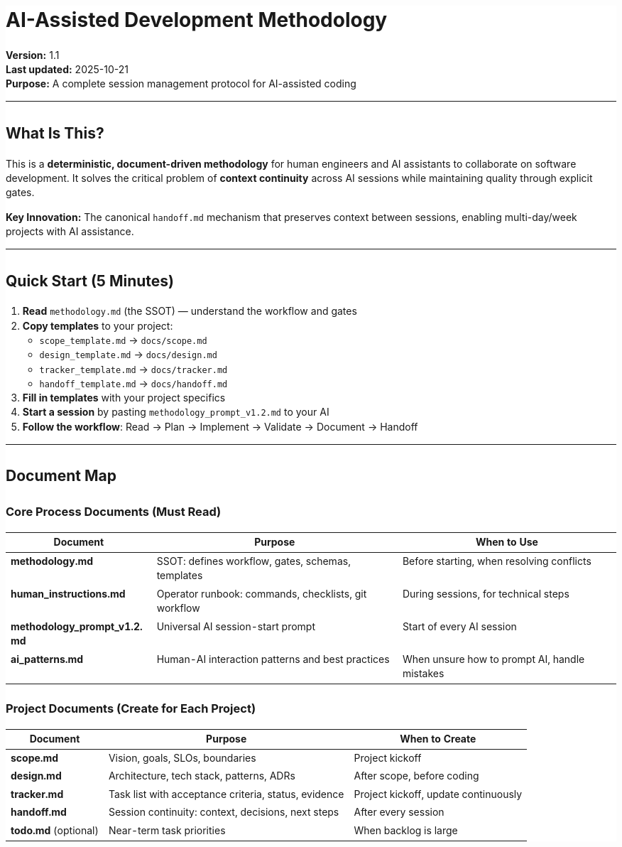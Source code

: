 # AI-Assisted Development Methodology

**Version:** 1.1  
**Last updated:** 2025-10-21  
**Purpose:** A complete session management protocol for AI-assisted coding

---

## What Is This?

This is a **deterministic, document-driven methodology** for human engineers and AI assistants to collaborate on software development. It solves the critical problem of **context continuity** across AI sessions while maintaining quality through explicit gates.

**Key Innovation:** The canonical `handoff.md` mechanism that preserves context between sessions, enabling multi-day/week projects with AI assistance.

---

## Quick Start (5 Minutes)

1. **Read** `methodology.md` (the SSOT) — understand the workflow and gates
2. **Copy templates** to your project:
   - `scope_template.md` → `docs/scope.md`
   - `design_template.md` → `docs/design.md`
   - `tracker_template.md` → `docs/tracker.md`
   - `handoff_template.md` → `docs/handoff.md`
3. **Fill in templates** with your project specifics
4. **Start a session** by pasting `methodology_prompt_v1.2.md` to your AI
5. **Follow the workflow**: Read → Plan → Implement → Validate → Document → Handoff

---

## Document Map

### Core Process Documents (Must Read)

| Document | Purpose | When to Use |
|----------|---------|-------------|
| **methodology.md** | SSOT: defines workflow, gates, schemas, templates | Before starting, when resolving conflicts |
| **human_instructions.md** | Operator runbook: commands, checklists, git workflow | During sessions, for technical steps |
| **methodology_prompt_v1.2.md** | Universal AI session-start prompt | Start of every AI session |
| **ai_patterns.md** | Human-AI interaction patterns and best practices | When unsure how to prompt AI, handle mistakes |

### Project Documents (Create for Each Project)

| Document | Purpose | When to Create |
|----------|---------|----------------|
| **scope.md** | Vision, goals, SLOs, boundaries | Project kickoff |
| **design.md** | Architecture, tech stack, patterns, ADRs | After scope, before coding |
| **tracker.md** | Task list with acceptance criteria, status, evidence | Project kickoff, update continuously |
| **handoff.md** | Session continuity: context, decisions, next steps | After every session |
| **todo.md** (optional) | Near-term task priorities | When backlog is large |
